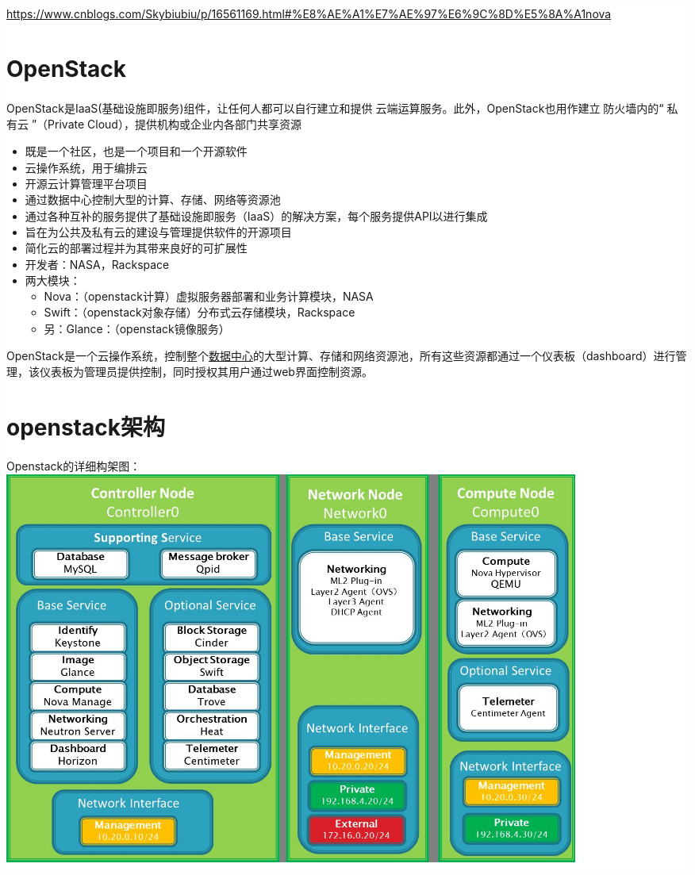 https://www.cnblogs.com/Skybiubiu/p/16561169.html#%E8%AE%A1%E7%AE%97%E6%9C%8D%E5%8A%A1nova
# OpenStack

OpenStack是IaaS(基础设施即服务)组件，让任何人都可以自行建立和提供 云端运算服务。此外，OpenStack也用作建立 防火墙内的“ 私有云 ”（Private Cloud），提供机构或企业内各部门共享资源
 * 既是一个社区，也是一个项目和一个开源软件
 * 云操作系统，用于编排云
 * 开源云计算管理平台项目
 * 通过数据中心控制大型的计算、存储、网络等资源池
 * 通过各种互补的服务提供了基础设施即服务（IaaS）的解决方案，每个服务提供API以进行集成
 * 旨在为公共及私有云的建设与管理提供软件的开源项目
 * 简化云的部署过程并为其带来良好的可扩展性
 * 开发者：NASA，Rackspace
 * 两大模块：
	 * Nova：（openstack计算）虚拟服务器部署和业务计算模块，NASA
	 * Swift：（openstack对象存储）分布式云存储模块，Rackspace
	 * 另：Glance：（openstack镜像服务）
	 
OpenStack是一个云操作系统，控制整个[数据中心](https://so.csdn.net/so/search?q=%E6%95%B0%E6%8D%AE%E4%B8%AD%E5%BF%83&spm=1001.2101.3001.7020)的大型计算、存储和网络资源池，所有这些资源都通过一个仪表板（dashboard）进行管理，该仪表板为管理员提供控制，同时授权其用户通过web界面控制资源。

# openstack架构
Openstack的详细构架图：
![](image/openstack_架构图.png)
